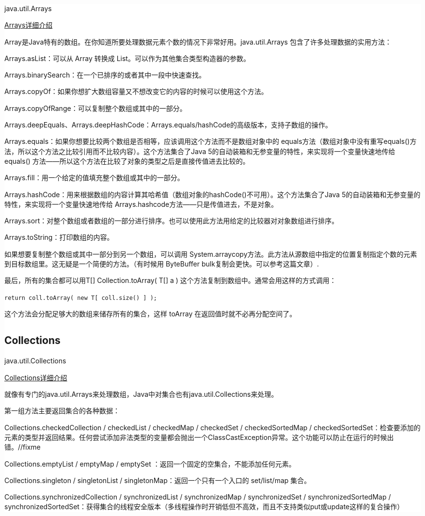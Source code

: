 java.util.Arrays

[Arrays详细介绍](http://www.apihome.cn/api/java/Arrays.html)

Array是Java特有的数组。在你知道所要处理数据元素个数的情况下非常好用。java.util.Arrays 包含了许多处理数据的实用方法：

Arrays.asList：可以从 Array 转换成 List。可以作为其他集合类型构造器的参数。

Arrays.binarySearch：在一个已排序的或者其中一段中快速查找。

Arrays.copyOf：如果你想扩大数组容量又不想改变它的内容的时候可以使用这个方法。

Arrays.copyOfRange：可以复制整个数组或其中的一部分。

Arrays.deepEquals、Arrays.deepHashCode：Arrays.equals/hashCode的高级版本，支持子数组的操作。

Arrays.equals：如果你想要比较两个数组是否相等，应该调用这个方法而不是数组对象中的 equals方法（数组对象中没有重写equals()方法，所以这个方法之比较引用而不比较内容）。这个方法集合了Java 5的自动装箱和无参变量的特性，来实现将一个变量快速地传给 equals() 方法——所以这个方法在比较了对象的类型之后是直接传值进去比较的。

Arrays.fill：用一个给定的值填充整个数组或其中的一部分。

Arrays.hashCode：用来根据数组的内容计算其哈希值（数组对象的hashCode()不可用）。这个方法集合了Java 5的自动装箱和无参变量的特性，来实现将一个变量快速地传给 Arrays.hashcode方法——只是传值进去，不是对象。

Arrays.sort：对整个数组或者数组的一部分进行排序。也可以使用此方法用给定的比较器对对象数组进行排序。

Arrays.toString：打印数组的内容。

如果想要复制整个数组或其中一部分到另一个数组，可以调用 System.arraycopy方法。此方法从源数组中指定的位置复制指定个数的元素到目标数组里。这无疑是一个简便的方法。（有时候用 ByteBuffer bulk复制会更快。可以参考这篇文章）.

最后，所有的集合都可以用T[] Collection.toArray( T[] a ) 这个方法复制到数组中。通常会用这样的方式调用：

```

```

```
return coll.toArray( new T[ coll.size() ] );
```

这个方法会分配足够大的数组来储存所有的集合，这样 toArray 在返回值时就不必再分配空间了。

## Collections

java.util.Collections

[Collections详细介绍](http://www.apihome.cn/api/java/Collections.html)

就像有专门的java.util.Arrays来处理数组，Java中对集合也有java.util.Collections来处理。

第一组方法主要返回集合的各种数据：

Collections.checkedCollection / checkedList / checkedMap / checkedSet / checkedSortedMap / checkedSortedSet：检查要添加的元素的类型并返回结果。任何尝试添加非法类型的变量都会抛出一个ClassCastException异常。这个功能可以防止在运行的时候出错。//fixme

Collections.emptyList / emptyMap / emptySet ：返回一个固定的空集合，不能添加任何元素。

Collections.singleton / singletonList / singletonMap：返回一个只有一个入口的 set/list/map 集合。

Collections.synchronizedCollection / synchronizedList / synchronizedMap / synchronizedSet / synchronizedSortedMap / synchronizedSortedSet：获得集合的线程安全版本（多线程操作时开销低但不高效，而且不支持类似put或update这样的复合操作）
